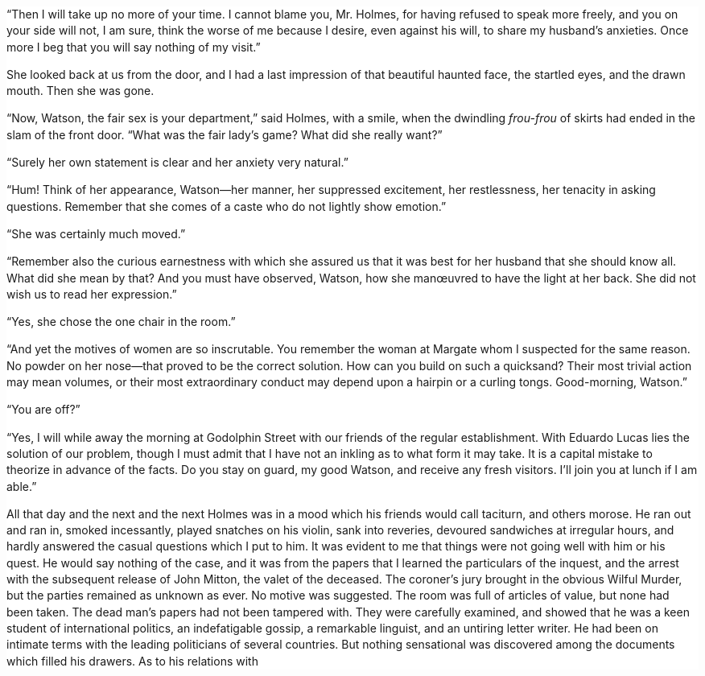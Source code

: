 “Then I will take up no more of your time. I cannot blame you,
Mr. Holmes, for having refused to speak more freely, and you on
your side will not, I am sure, think the worse of me because I
desire, even against his will, to share my husband’s anxieties.
Once more I beg that you will say nothing of my visit.”

She looked back at us from the door, and I had a last impression
of that beautiful haunted face, the startled eyes, and the drawn
mouth. Then she was gone.

“Now, Watson, the fair sex is your department,” said Holmes, with
a smile, when the dwindling _frou-frou_ of skirts had ended in
the slam of the front door. “What was the fair lady’s game? What
did she really want?”

“Surely her own statement is clear and her anxiety very natural.”

“Hum! Think of her appearance, Watson—her manner, her suppressed
excitement, her restlessness, her tenacity in asking questions.
Remember that she comes of a caste who do not lightly show
emotion.”

“She was certainly much moved.”

“Remember also the curious earnestness with which she assured us
that it was best for her husband that she should know all. What
did she mean by that? And you must have observed, Watson, how she
manœuvred to have the light at her back. She did not wish us to
read her expression.”

“Yes, she chose the one chair in the room.”

“And yet the motives of women are so inscrutable. You remember
the woman at Margate whom I suspected for the same reason. No
powder on her nose—that proved to be the correct solution. How
can you build on such a quicksand? Their most trivial action may
mean volumes, or their most extraordinary conduct may depend upon
a hairpin or a curling tongs. Good-morning, Watson.”

“You are off?”

“Yes, I will while away the morning at Godolphin Street with our
friends of the regular establishment. With Eduardo Lucas lies the
solution of our problem, though I must admit that I have not an
inkling as to what form it may take. It is a capital mistake to
theorize in advance of the facts. Do you stay on guard, my good
Watson, and receive any fresh visitors. I’ll join you at lunch if
I am able.”

All that day and the next and the next Holmes was in a mood which
his friends would call taciturn, and others morose. He ran out
and ran in, smoked incessantly, played snatches on his violin,
sank into reveries, devoured sandwiches at irregular hours, and
hardly answered the casual questions which I put to him. It was
evident to me that things were not going well with him or his
quest. He would say nothing of the case, and it was from the
papers that I learned the particulars of the inquest, and the
arrest with the subsequent release of John Mitton, the valet of
the deceased. The coroner’s jury brought in the obvious Wilful
Murder, but the parties remained as unknown as ever. No motive
was suggested. The room was full of articles of value, but none
had been taken. The dead man’s papers had not been tampered with.
They were carefully examined, and showed that he was a keen
student of international politics, an indefatigable gossip, a
remarkable linguist, and an untiring letter writer. He had been
on intimate terms with the leading politicians of several
countries. But nothing sensational was discovered among the
documents which filled his drawers. As to his relations with